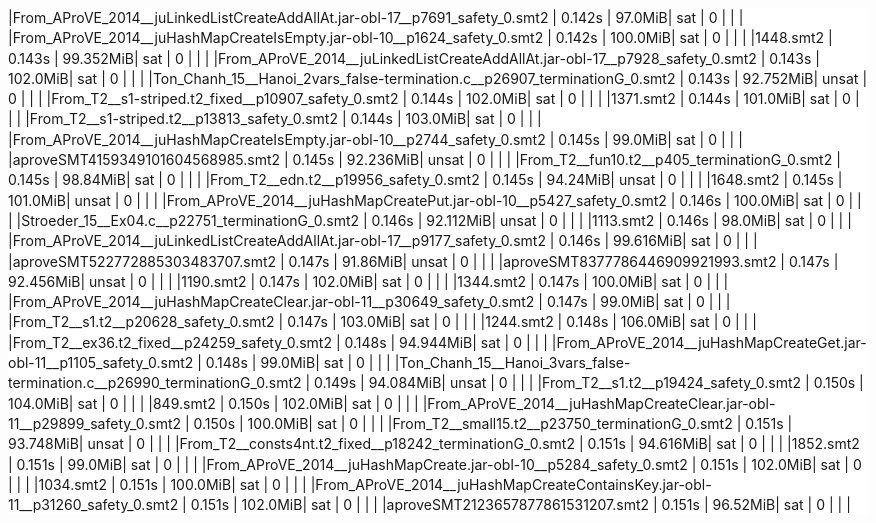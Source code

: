 |From_AProVE_2014__juLinkedListCreateAddAllAt.jar-obl-17__p7691_safety_0.smt2 |    0.142s | 97.0MiB| sat | 0 |  |  |
|From_AProVE_2014__juHashMapCreateIsEmpty.jar-obl-10__p1624_safety_0.smt2 |    0.142s | 100.0MiB| sat | 0 |  |  |
|1448.smt2                                                    |    0.143s | 99.352MiB| sat | 0 |  |  |
|From_AProVE_2014__juLinkedListCreateAddAllAt.jar-obl-17__p7928_safety_0.smt2 |    0.143s | 102.0MiB| sat | 0 |  |  |
|Ton_Chanh_15__Hanoi_2vars_false-termination.c__p26907_terminationG_0.smt2 |    0.143s | 92.752MiB| unsat | 0 |  |  |
|From_T2__s1-striped.t2_fixed__p10907_safety_0.smt2           |    0.144s | 102.0MiB| sat | 0 |  |  |
|1371.smt2                                                    |    0.144s | 101.0MiB| sat | 0 |  |  |
|From_T2__s1-striped.t2__p13813_safety_0.smt2                 |    0.144s | 103.0MiB| sat | 0 |  |  |
|From_AProVE_2014__juHashMapCreateIsEmpty.jar-obl-10__p2744_safety_0.smt2 |    0.145s | 99.0MiB| sat | 0 |  |  |
|aproveSMT4159349101604568985.smt2                            |    0.145s | 92.236MiB| unsat | 0 |  |  |
|From_T2__fun10.t2__p405_terminationG_0.smt2                  |    0.145s | 98.84MiB| sat | 0 |  |  |
|From_T2__edn.t2__p19956_safety_0.smt2                        |    0.145s | 94.24MiB| unsat | 0 |  |  |
|1648.smt2                                                    |    0.145s | 101.0MiB| unsat | 0 |  |  |
|From_AProVE_2014__juHashMapCreatePut.jar-obl-10__p5427_safety_0.smt2 |    0.146s | 100.0MiB| sat | 0 |  |  |
|Stroeder_15__Ex04.c__p22751_terminationG_0.smt2              |    0.146s | 92.112MiB| unsat | 0 |  |  |
|1113.smt2                                                    |    0.146s | 98.0MiB| sat | 0 |  |  |
|From_AProVE_2014__juLinkedListCreateAddAllAt.jar-obl-17__p9177_safety_0.smt2 |    0.146s | 99.616MiB| sat | 0 |  |  |
|aproveSMT522772885303483707.smt2                             |    0.147s | 91.86MiB| unsat | 0 |  |  |
|aproveSMT8377786446909921993.smt2                            |    0.147s | 92.456MiB| unsat | 0 |  |  |
|1190.smt2                                                    |    0.147s | 102.0MiB| sat | 0 |  |  |
|1344.smt2                                                    |    0.147s | 100.0MiB| sat | 0 |  |  |
|From_AProVE_2014__juHashMapCreateClear.jar-obl-11__p30649_safety_0.smt2 |    0.147s | 99.0MiB| sat | 0 |  |  |
|From_T2__s1.t2__p20628_safety_0.smt2                         |    0.147s | 103.0MiB| sat | 0 |  |  |
|1244.smt2                                                    |    0.148s | 106.0MiB| sat | 0 |  |  |
|From_T2__ex36.t2_fixed__p24259_safety_0.smt2                 |    0.148s | 94.944MiB| sat | 0 |  |  |
|From_AProVE_2014__juHashMapCreateGet.jar-obl-11__p1105_safety_0.smt2 |    0.148s | 99.0MiB| sat | 0 |  |  |
|Ton_Chanh_15__Hanoi_3vars_false-termination.c__p26990_terminationG_0.smt2 |    0.149s | 94.084MiB| unsat | 0 |  |  |
|From_T2__s1.t2__p19424_safety_0.smt2                         |    0.150s | 104.0MiB| sat | 0 |  |  |
|849.smt2                                                     |    0.150s | 102.0MiB| sat | 0 |  |  |
|From_AProVE_2014__juHashMapCreateClear.jar-obl-11__p29899_safety_0.smt2 |    0.150s | 100.0MiB| sat | 0 |  |  |
|From_T2__small15.t2__p23750_terminationG_0.smt2              |    0.151s | 93.748MiB| unsat | 0 |  |  |
|From_T2__consts4nt.t2_fixed__p18242_terminationG_0.smt2      |    0.151s | 94.616MiB| sat | 0 |  |  |
|1852.smt2                                                    |    0.151s | 99.0MiB| sat | 0 |  |  |
|From_AProVE_2014__juHashMapCreate.jar-obl-10__p5284_safety_0.smt2 |    0.151s | 102.0MiB| sat | 0 |  |  |
|1034.smt2                                                    |    0.151s | 100.0MiB| sat | 0 |  |  |
|From_AProVE_2014__juHashMapCreateContainsKey.jar-obl-11__p31260_safety_0.smt2 |    0.151s | 102.0MiB| sat | 0 |  |  |
|aproveSMT2123657877861531207.smt2                            |    0.151s | 96.52MiB| sat | 0 |  |  |